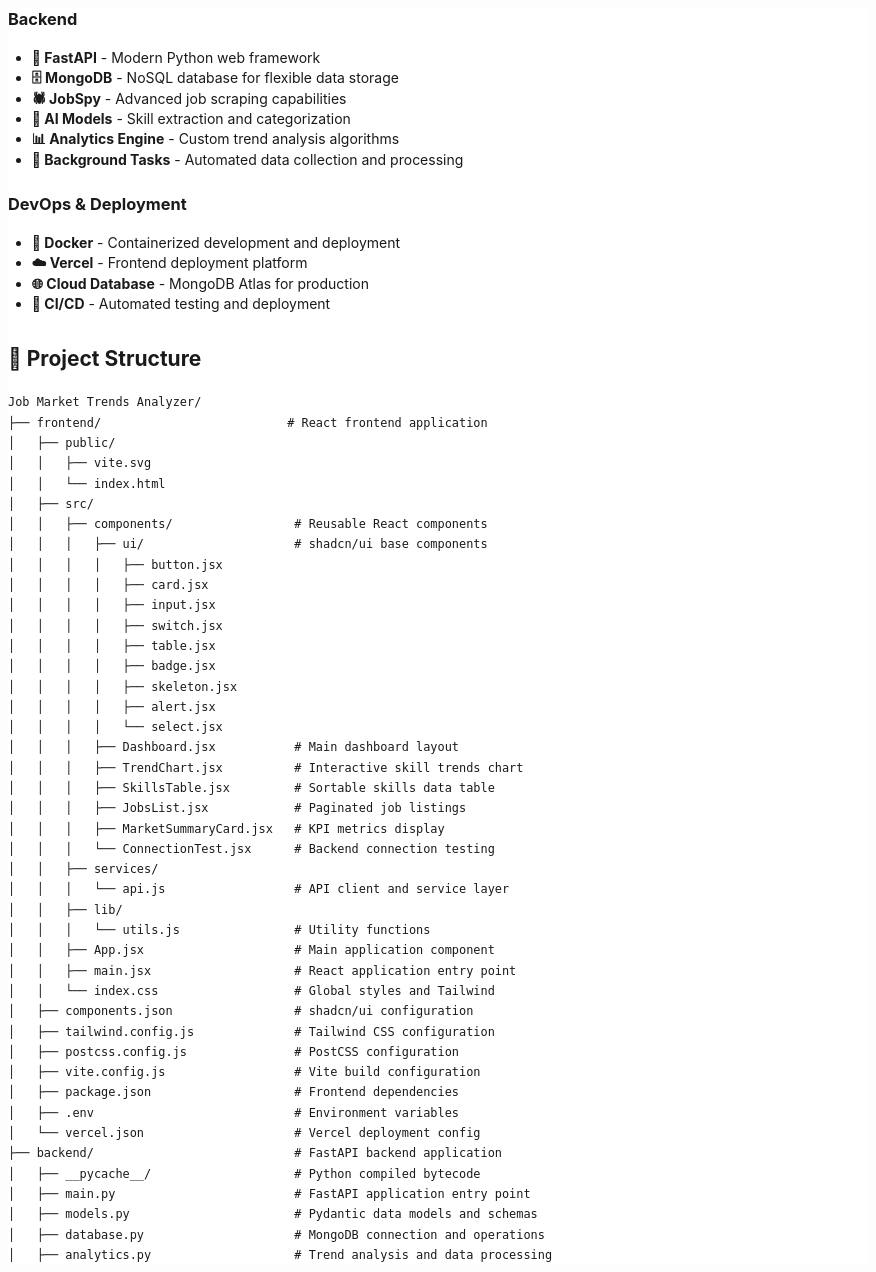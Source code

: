 
### Backend

- **🚀 FastAPI** - Modern Python web framework
- **🗄️ MongoDB** - NoSQL database for flexible data storage
- **🕷️ JobSpy** - Advanced job scraping capabilities
- **🤖 AI Models** - Skill extraction and categorization
- **📊 Analytics Engine** - Custom trend analysis algorithms
- **🔄 Background Tasks** - Automated data collection and processing


### DevOps \& Deployment

- **🐋 Docker** - Containerized development and deployment
- **☁️ Vercel** - Frontend deployment platform
- **🌐 Cloud Database** - MongoDB Atlas for production
- **🔄 CI/CD** - Automated testing and deployment


## 📁 Project Structure

```
Job Market Trends Analyzer/
├── frontend/                          # React frontend application
│   ├── public/
│   │   ├── vite.svg
│   │   └── index.html
│   ├── src/
│   │   ├── components/                 # Reusable React components
│   │   │   ├── ui/                     # shadcn/ui base components
│   │   │   │   ├── button.jsx
│   │   │   │   ├── card.jsx
│   │   │   │   ├── input.jsx
│   │   │   │   ├── switch.jsx
│   │   │   │   ├── table.jsx
│   │   │   │   ├── badge.jsx
│   │   │   │   ├── skeleton.jsx
│   │   │   │   ├── alert.jsx
│   │   │   │   └── select.jsx
│   │   │   ├── Dashboard.jsx           # Main dashboard layout
│   │   │   ├── TrendChart.jsx          # Interactive skill trends chart
│   │   │   ├── SkillsTable.jsx         # Sortable skills data table
│   │   │   ├── JobsList.jsx            # Paginated job listings
│   │   │   ├── MarketSummaryCard.jsx   # KPI metrics display
│   │   │   └── ConnectionTest.jsx      # Backend connection testing
│   │   ├── services/
│   │   │   └── api.js                  # API client and service layer
│   │   ├── lib/
│   │   │   └── utils.js                # Utility functions
│   │   ├── App.jsx                     # Main application component
│   │   ├── main.jsx                    # React application entry point
│   │   └── index.css                   # Global styles and Tailwind
│   ├── components.json                 # shadcn/ui configuration
│   ├── tailwind.config.js              # Tailwind CSS configuration
│   ├── postcss.config.js               # PostCSS configuration
│   ├── vite.config.js                  # Vite build configuration
│   ├── package.json                    # Frontend dependencies
│   ├── .env                            # Environment variables
│   └── vercel.json                     # Vercel deployment config
├── backend/                            # FastAPI backend application
│   ├── __pycache__/                    # Python compiled bytecode
│   ├── main.py                         # FastAPI application entry point
│   ├── models.py                       # Pydantic data models and schemas
│   ├── database.py                     # MongoDB connection and operations
│   ├── analytics.py                    # Trend analysis and data processing
```